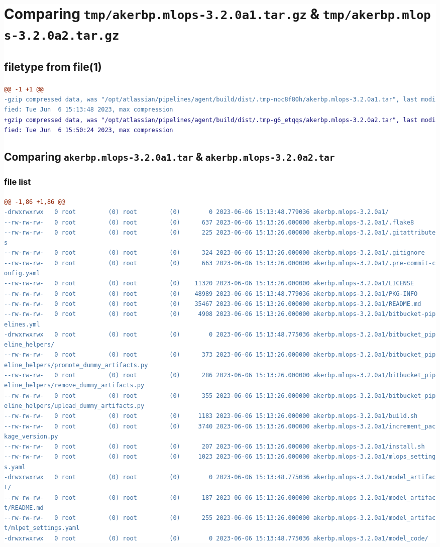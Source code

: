 # Comparing `tmp/akerbp.mlops-3.2.0a1.tar.gz` & `tmp/akerbp.mlops-3.2.0a2.tar.gz`

## filetype from file(1)

```diff
@@ -1 +1 @@
-gzip compressed data, was "/opt/atlassian/pipelines/agent/build/dist/.tmp-noc8f80h/akerbp.mlops-3.2.0a1.tar", last modified: Tue Jun  6 15:13:48 2023, max compression
+gzip compressed data, was "/opt/atlassian/pipelines/agent/build/dist/.tmp-g6_etqqs/akerbp.mlops-3.2.0a2.tar", last modified: Tue Jun  6 15:50:24 2023, max compression
```

## Comparing `akerbp.mlops-3.2.0a1.tar` & `akerbp.mlops-3.2.0a2.tar`

### file list

```diff
@@ -1,86 +1,86 @@
-drwxrwxrwx   0 root         (0) root         (0)        0 2023-06-06 15:13:48.779036 akerbp.mlops-3.2.0a1/
--rw-rw-rw-   0 root         (0) root         (0)      637 2023-06-06 15:13:26.000000 akerbp.mlops-3.2.0a1/.flake8
--rw-rw-rw-   0 root         (0) root         (0)      225 2023-06-06 15:13:26.000000 akerbp.mlops-3.2.0a1/.gitattributes
--rw-rw-rw-   0 root         (0) root         (0)      324 2023-06-06 15:13:26.000000 akerbp.mlops-3.2.0a1/.gitignore
--rw-rw-rw-   0 root         (0) root         (0)      663 2023-06-06 15:13:26.000000 akerbp.mlops-3.2.0a1/.pre-commit-config.yaml
--rw-rw-rw-   0 root         (0) root         (0)    11320 2023-06-06 15:13:26.000000 akerbp.mlops-3.2.0a1/LICENSE
--rw-rw-rw-   0 root         (0) root         (0)    48989 2023-06-06 15:13:48.779036 akerbp.mlops-3.2.0a1/PKG-INFO
--rw-rw-rw-   0 root         (0) root         (0)    35467 2023-06-06 15:13:26.000000 akerbp.mlops-3.2.0a1/README.md
--rw-rw-rw-   0 root         (0) root         (0)     4908 2023-06-06 15:13:26.000000 akerbp.mlops-3.2.0a1/bitbucket-pipelines.yml
-drwxrwxrwx   0 root         (0) root         (0)        0 2023-06-06 15:13:48.775036 akerbp.mlops-3.2.0a1/bitbucket_pipeline_helpers/
--rw-rw-rw-   0 root         (0) root         (0)      373 2023-06-06 15:13:26.000000 akerbp.mlops-3.2.0a1/bitbucket_pipeline_helpers/promote_dummy_artifacts.py
--rw-rw-rw-   0 root         (0) root         (0)      286 2023-06-06 15:13:26.000000 akerbp.mlops-3.2.0a1/bitbucket_pipeline_helpers/remove_dummy_artifacts.py
--rw-rw-rw-   0 root         (0) root         (0)      355 2023-06-06 15:13:26.000000 akerbp.mlops-3.2.0a1/bitbucket_pipeline_helpers/upload_dummy_artifacts.py
--rw-rw-rw-   0 root         (0) root         (0)     1183 2023-06-06 15:13:26.000000 akerbp.mlops-3.2.0a1/build.sh
--rw-rw-rw-   0 root         (0) root         (0)     3740 2023-06-06 15:13:26.000000 akerbp.mlops-3.2.0a1/increment_package_version.py
--rw-rw-rw-   0 root         (0) root         (0)      207 2023-06-06 15:13:26.000000 akerbp.mlops-3.2.0a1/install.sh
--rw-rw-rw-   0 root         (0) root         (0)     1023 2023-06-06 15:13:26.000000 akerbp.mlops-3.2.0a1/mlops_settings.yaml
-drwxrwxrwx   0 root         (0) root         (0)        0 2023-06-06 15:13:48.775036 akerbp.mlops-3.2.0a1/model_artifact/
--rw-rw-rw-   0 root         (0) root         (0)      187 2023-06-06 15:13:26.000000 akerbp.mlops-3.2.0a1/model_artifact/README.md
--rw-rw-rw-   0 root         (0) root         (0)      255 2023-06-06 15:13:26.000000 akerbp.mlops-3.2.0a1/model_artifact/mlpet_settings.yaml
-drwxrwxrwx   0 root         (0) root         (0)        0 2023-06-06 15:13:48.775036 akerbp.mlops-3.2.0a1/model_code/
```